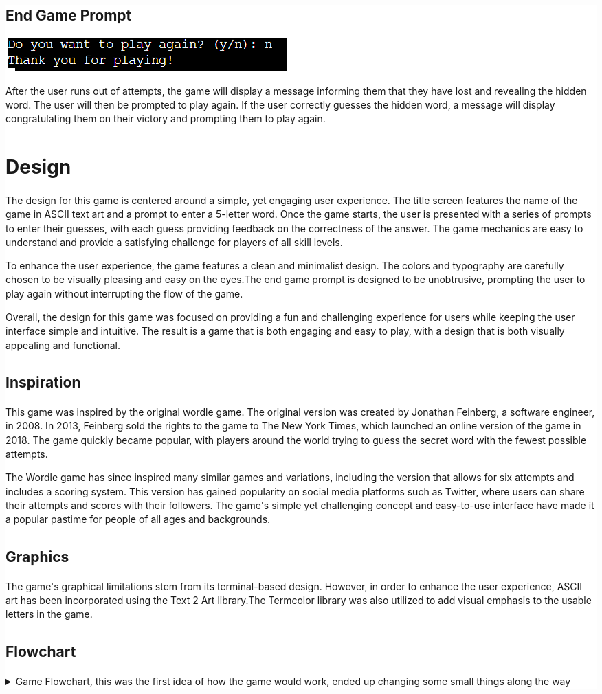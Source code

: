 ## End Game Prompt
![End](readme-images/prompt.PNG)

After the user runs out of attempts, the game will display a message informing them that they have lost and revealing the hidden word. The user will then be prompted to play again. If the user correctly guesses the hidden word, a message will display congratulating them on their victory and prompting them to play again.


# Design

The design for this game is centered around a simple, yet engaging user experience. The title screen features the name of the game in ASCII text art and a prompt to enter a 5-letter word. Once the game starts, the user is presented with a series of prompts to enter their guesses, with each guess providing feedback on the correctness of the answer. The game mechanics are easy to understand and provide a satisfying challenge for players of all skill levels.

To enhance the user experience, the game features a clean and minimalist design. The colors and typography are carefully chosen to be visually pleasing and easy on the eyes.The end game prompt is designed to be unobtrusive, prompting the user to play again without interrupting the flow of the game.

Overall, the design for this game was focused on providing a fun and challenging experience for users while keeping the user interface simple and intuitive. The result is a game that is both engaging and easy to play, with a design that is both visually appealing and functional.

## Inspiration
This game was inspired by the original wordle game.
The original version was created by Jonathan Feinberg, a software engineer, in 2008. In 2013, Feinberg sold the rights to the game to The New York Times, which launched an online version of the game in 2018. The game quickly became popular, with players around the world trying to guess the secret word with the fewest possible attempts.

The Wordle game has since inspired many similar games and variations, including the version that allows for six attempts and includes a scoring system. This version has gained popularity on social media platforms such as Twitter, where users can share their attempts and scores with their followers. The game's simple yet challenging concept and easy-to-use interface have made it a popular pastime for people of all ages and backgrounds.

## Graphics

The game's graphical limitations stem from its terminal-based design. However, in order to enhance the user experience, ASCII art has been incorporated using the Text 2 Art library.The Termcolor library was also utilized to add visual emphasis to the usable letters in the game.




## Flowchart
<details><summary>Game Flowchart, this was the first idea of how the game would work, ended up changing some small things along the way</summary></details>
